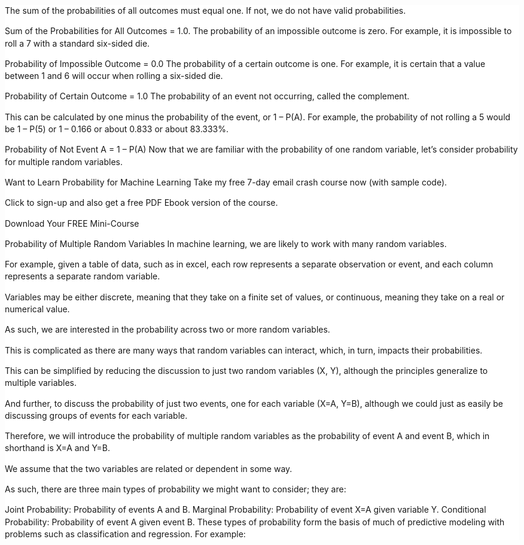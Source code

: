 The sum of the probabilities of all outcomes must equal one. If not, we do not have valid probabilities.

Sum of the Probabilities for All Outcomes = 1.0.
The probability of an impossible outcome is zero. For example, it is impossible to roll a 7 with a standard six-sided die.

Probability of Impossible Outcome = 0.0
The probability of a certain outcome is one. For example, it is certain that a value between 1 and 6 will occur when rolling a six-sided die.

Probability of Certain Outcome = 1.0
The probability of an event not occurring, called the complement.

This can be calculated by one minus the probability of the event, or 1 – P(A). For example, the probability of not rolling a 5 would be 1 – P(5) or 1 – 0.166 or about 0.833 or about 83.333%.

Probability of Not Event A = 1 – P(A)
Now that we are familiar with the probability of one random variable, let’s consider probability for multiple random variables.

Want to Learn Probability for Machine Learning
Take my free 7-day email crash course now (with sample code).

Click to sign-up and also get a free PDF Ebook version of the course.

Download Your FREE Mini-Course


Probability of Multiple Random Variables
In machine learning, we are likely to work with many random variables.

For example, given a table of data, such as in excel, each row represents a separate observation or event, and each column represents a separate random variable.

Variables may be either discrete, meaning that they take on a finite set of values, or continuous, meaning they take on a real or numerical value.

As such, we are interested in the probability across two or more random variables.

This is complicated as there are many ways that random variables can interact, which, in turn, impacts their probabilities.

This can be simplified by reducing the discussion to just two random variables (X, Y), although the principles generalize to multiple variables.

And further, to discuss the probability of just two events, one for each variable (X=A, Y=B), although we could just as easily be discussing groups of events for each variable.

Therefore, we will introduce the probability of multiple random variables as the probability of event A and event B, which in shorthand is X=A and Y=B.

We assume that the two variables are related or dependent in some way.

As such, there are three main types of probability we might want to consider; they are:

Joint Probability: Probability of events A and B.
Marginal Probability: Probability of event X=A given variable Y.
Conditional Probability: Probability of event A given event B.
These types of probability form the basis of much of predictive modeling with problems such as classification and regression. For example:
